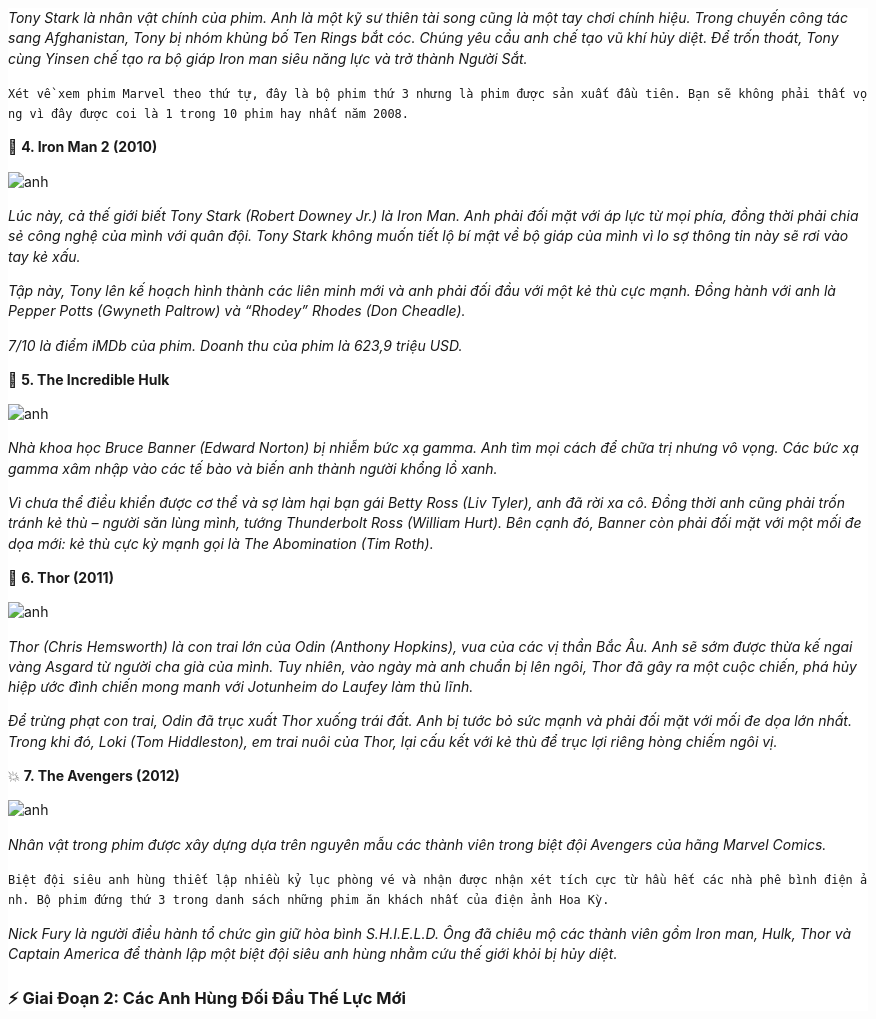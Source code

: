 <iframe width="100%" height="315" src="https://www.youtube.com/embed/8ugaeA-nMTc" frameborder="0" allowfullscreen  style='margin-top:8px; margin-bottom:24px'></iframe>

_Tony Stark là nhân vật chính của phim. Anh là một kỹ sư thiên tài song cũng là một tay chơi chính hiệu. Trong chuyến công tác sang Afghanistan, Tony bị nhóm khủng bố Ten Rings bắt cóc. Chúng yêu cầu anh chế tạo vũ khí hủy diệt. Để trốn thoát, Tony cùng Yinsen chế tạo ra bộ giáp Iron man siêu năng lực và trở thành Người Sắt._

```Xét về xem phim Marvel theo thứ tự, đây là bộ phim thứ 3 nhưng là phim được sản xuất đầu tiên. Bạn sẽ không phải thất vọng vì đây được coi là 1 trong 10 phim hay nhất năm 2008.```

🤖 **4. Iron Man 2 (2010)**

![anh](/assets/img/iron-man-2010.jpg)

_Lúc này, cả thế giới biết Tony Stark (Robert Downey Jr.) là Iron Man. Anh phải đối mặt với áp lực từ mọi phía, đồng thời phải chia sẻ công nghệ của mình với quân đội. Tony Stark không muốn tiết lộ bí mật về bộ giáp của mình vì lo sợ thông tin này sẽ rơi vào tay kẻ xấu._

_Tập này, Tony lên kế hoạch hình thành các liên minh mới và anh phải đối đầu với một kẻ thù cực mạnh. Đồng hành với anh là Pepper Potts (Gwyneth Paltrow) và “Rhodey” Rhodes (Don Cheadle)._

_7/10 là điểm iMDb của phim. Doanh thu của phim là 623,9 triệu USD._

💚 **5. The Incredible Hulk**

![anh](/assets/img/hulk-2008.jpg)

_Nhà khoa học Bruce Banner (Edward Norton) bị nhiễm bức xạ gamma. Anh tìm mọi cách để chữa trị nhưng vô vọng. Các bức xạ gamma xâm nhập vào các tế bào và biến anh thành người khổng lồ xanh._

_Vì chưa thể điều khiển được cơ thể và sợ làm hại bạn gái Betty Ross (Liv Tyler), anh đã rời xa cô. Đồng thời anh cũng phải trốn tránh kẻ thù – người săn lùng mình, tướng Thunderbolt Ross (William Hurt). Bên cạnh đó, Banner còn phải đối mặt với một mối đe dọa mới: kẻ thù cực kỳ mạnh gọi là The Abomination (Tim Roth)._

🔨 **6. Thor (2011)** 

![anh](/assets/img/thor-2011.jpg)

_Thor (Chris Hemsworth) là con trai lớn của Odin (Anthony Hopkins), vua của các vị thần Bắc Âu. Anh sẽ sớm được thừa kế ngai vàng Asgard từ người cha già của mình. Tuy nhiên, vào ngày mà anh chuẩn bị lên ngôi, Thor đã gây ra một cuộc chiến, phá hủy hiệp ước đình chiến mong manh với Jotunheim do Laufey làm thủ lĩnh._

_Để trừng phạt con trai, Odin đã trục xuất Thor xuống trái đất. Anh bị tước bỏ sức mạnh và phải đối mặt với mối đe dọa lớn nhất. Trong khi đó, Loki (Tom Hiddleston), em trai nuôi của Thor, lại cấu kết với kẻ thù để trục lợi riêng hòng chiếm ngôi vị._

💥 **7. The Avengers (2012)**

![anh](/assets/img/avengers-2012.jpeg)

_Nhân vật trong phim được xây dựng dựa trên nguyên mẫu các thành viên trong biệt đội Avengers của hãng Marvel Comics._

```Biệt đội siêu anh hùng thiết lập nhiều kỷ lục phòng vé và nhận được nhận xét tích cực từ hầu hết các nhà phê bình điện ảnh. Bộ phim đứng thứ 3 trong danh sách những phim ăn khách nhất của điện ảnh Hoa Kỳ.```

_Nick Fury là người điều hành tổ chức gìn giữ hòa bình S.H.I.E.L.D. Ông đã chiêu mộ các thành viên gồm Iron man, Hulk, Thor và Captain America để thành lập một biệt đội siêu anh hùng nhằm cứu thế giới khỏi bị hủy diệt._

<iframe width="100%" height="315" src="https://www.youtube.com/embed/eOrNdBpGMv8" frameborder="0" allowfullscreen  style='margin-top:8px; margin-bottom:24px'></iframe>

### ⚡ Giai Đoạn 2: Các Anh Hùng Đối Đầu Thế Lực Mới
```